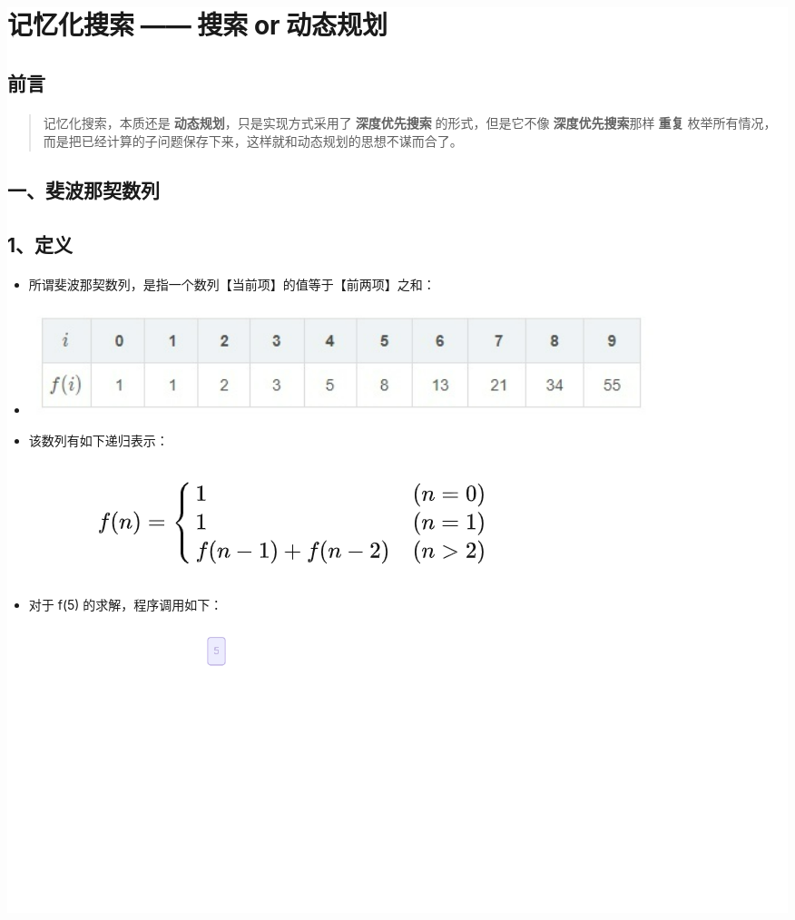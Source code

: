 # 记忆化搜索 —— 搜索 or 动态规划

## ﻿前言

> 记忆化搜索，本质还是 **动态规划**，只是实现方式采用了 **深度优先搜索** 的形式，但是它不像 **深度优先搜索**那样 **重复** 枚举所有情况，而是把已经计算的子问题保存下来，这样就和动态规划的思想不谋而合了。

## 一、斐波那契数列

## 1、定义

- 所谓斐波那契数列，是指一个数列【当前项】的值等于【前两项】之和：
- ![image-20221121141039824](记忆化搜索.assets/image-20221121141039824.png)

- 该数列有如下递归表示：

  ![image-20221121141106377](记忆化搜索.assets/image-20221121141106377.png)

- 对于 f(5) 的求解，程序调用如下：

  ![动图](记忆化搜索.assets/v2-5758634a3eeb8d6744f2da9c2fec41cd_b.webp)
